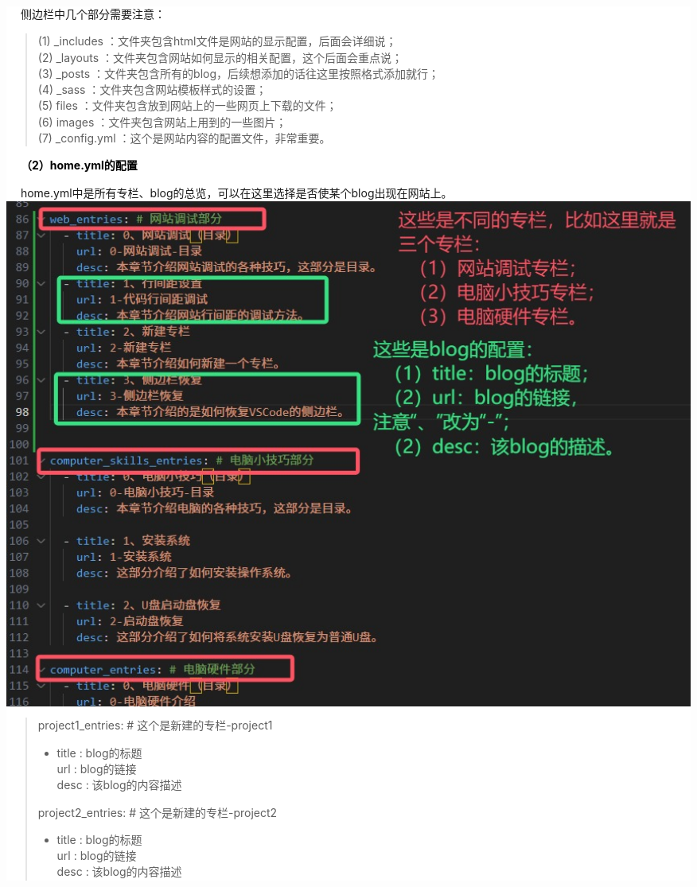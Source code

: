 &emsp; 侧边栏中几个部分需要注意：

>(1) _includes    ：文件夹包含html文件是网站的显示配置，后面会详细说； <br>
>(2) _layouts     ：文件夹包含网站如何显示的相关配置，这个后面会重点说； <br>
>(3) _posts       ：文件夹包含所有的blog，后续想添加的话往这里按照格式添加就行； <br>
>(4) _sass        ：文件夹包含网站模板样式的设置； <br>
>(5) files        ：文件夹包含放到网站上的一些网页上下载的文件； <br>
>(6) images       ：文件夹包含网站上用到的一些图片； <br>
>(7) _config.yml  ：这个是网站内容的配置文件，非常重要。


&emsp; <strong style="color: black;">（2）home.yml的配置</strong>

&emsp; home.yml中是所有专栏、blog的总览，可以在这里选择是否使某个blog出现在网站上。
<img src='/images/网站调试/2、新建专栏/1.2、home.yml配置.jpg' width="1500" style="display: block; margin: 0 auto;">

> project1_entries: # 这个是新建的专栏-project1 <br>
>   - title : blog的标题 <br>
>     url   : blog的链接 <br>
>     desc  : 该blog的内容描述
>
> project2_entries: # 这个是新建的专栏-project2 <br>
>   - title : blog的标题 <br>
>     url   : blog的链接 <br>
>     desc  : 该blog的内容描述
